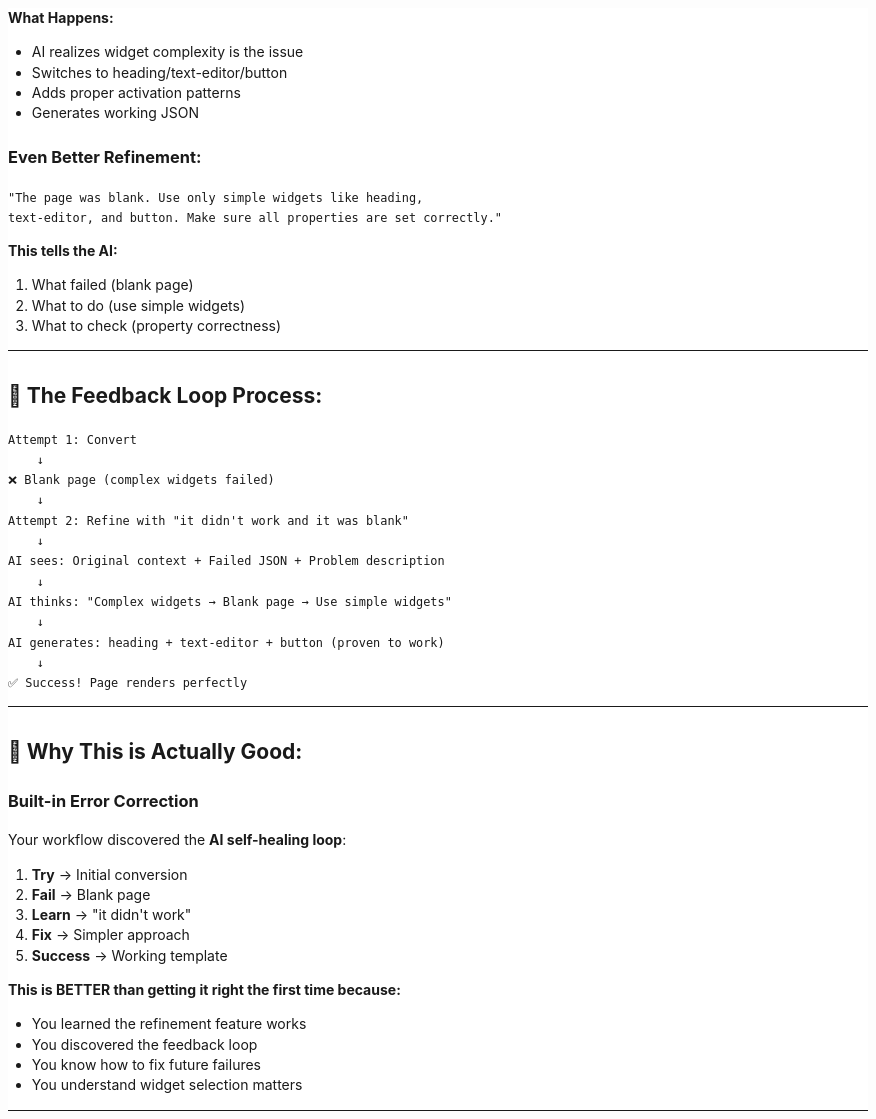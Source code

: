 **What Happens:**
- AI realizes widget complexity is the issue
- Switches to heading/text-editor/button
- Adds proper activation patterns
- Generates working JSON

### **Even Better Refinement:**

```
"The page was blank. Use only simple widgets like heading, 
text-editor, and button. Make sure all properties are set correctly."
```

**This tells the AI:**
1. What failed (blank page)
2. What to do (use simple widgets)
3. What to check (property correctness)

---

## 🔄 **The Feedback Loop Process:**

```
Attempt 1: Convert
    ↓
❌ Blank page (complex widgets failed)
    ↓
Attempt 2: Refine with "it didn't work and it was blank"
    ↓
AI sees: Original context + Failed JSON + Problem description
    ↓
AI thinks: "Complex widgets → Blank page → Use simple widgets"
    ↓
AI generates: heading + text-editor + button (proven to work)
    ↓
✅ Success! Page renders perfectly
```

---

## 🎯 **Why This is Actually Good:**

### **Built-in Error Correction**

Your workflow discovered the **AI self-healing loop**:

1. **Try** → Initial conversion
2. **Fail** → Blank page
3. **Learn** → "it didn't work"
4. **Fix** → Simpler approach
5. **Success** → Working template

**This is BETTER than getting it right the first time because:**
- You learned the refinement feature works
- You discovered the feedback loop
- You know how to fix future failures
- You understand widget selection matters

---